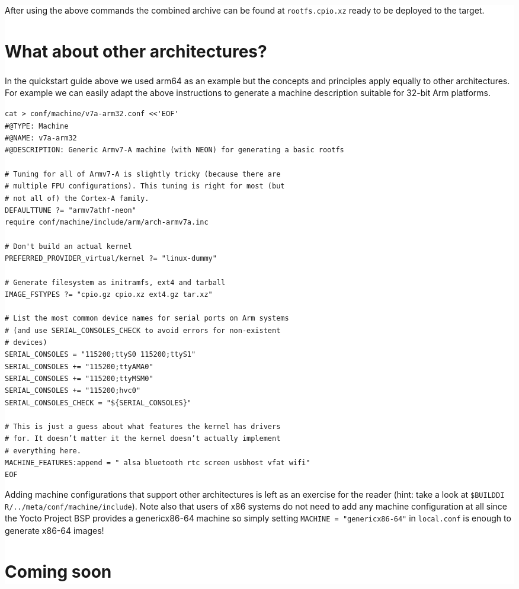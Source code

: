 After using the above commands the combined archive can be found at `rootfs.cpio.xz` ready to be deployed to the target.

# What about other architectures?

In the quickstart guide above we used arm64 as an example but the concepts and principles apply equally to other architectures. For example we can easily adapt the above instructions to generate a machine description suitable for 32-bit Arm platforms.

```
cat > conf/machine/v7a-arm32.conf <<'EOF'
#@TYPE: Machine
#@NAME: v7a-arm32
#@DESCRIPTION: Generic Armv7-A machine (with NEON) for generating a basic rootfs

# Tuning for all of Armv7-A is slightly tricky (because there are
# multiple FPU configurations). This tuning is right for most (but
# not all of) the Cortex-A family.
DEFAULTTUNE ?= "armv7athf-neon"
require conf/machine/include/arm/arch-armv7a.inc

# Don't build an actual kernel
PREFERRED_PROVIDER_virtual/kernel ?= "linux-dummy"

# Generate filesystem as initramfs, ext4 and tarball
IMAGE_FSTYPES ?= "cpio.gz cpio.xz ext4.gz tar.xz"

# List the most common device names for serial ports on Arm systems
# (and use SERIAL_CONSOLES_CHECK to avoid errors for non-existent
# devices)
SERIAL_CONSOLES = "115200;ttyS0 115200;ttyS1"
SERIAL_CONSOLES += "115200;ttyAMA0"
SERIAL_CONSOLES += "115200;ttyMSM0"
SERIAL_CONSOLES += "115200;hvc0"
SERIAL_CONSOLES_CHECK = "${SERIAL_CONSOLES}"

# This is just a guess about what features the kernel has drivers
# for. It doesn’t matter it the kernel doesn’t actually implement
# everything here.
MACHINE_FEATURES:append = " alsa bluetooth rtc screen usbhost vfat wifi"
EOF
```

Adding machine configurations that support other architectures is left as an exercise for the reader (hint: take a look at `$BUILDDIR/../meta/conf/machine/include`). Note also that users of x86 systems do not need to add any machine configuration at all since the Yocto Project BSP provides a genericx86-64 machine so simply setting `MACHINE = "genericx86-64"` in `local.conf` is enough to generate x86-64 images!

# Coming soon
